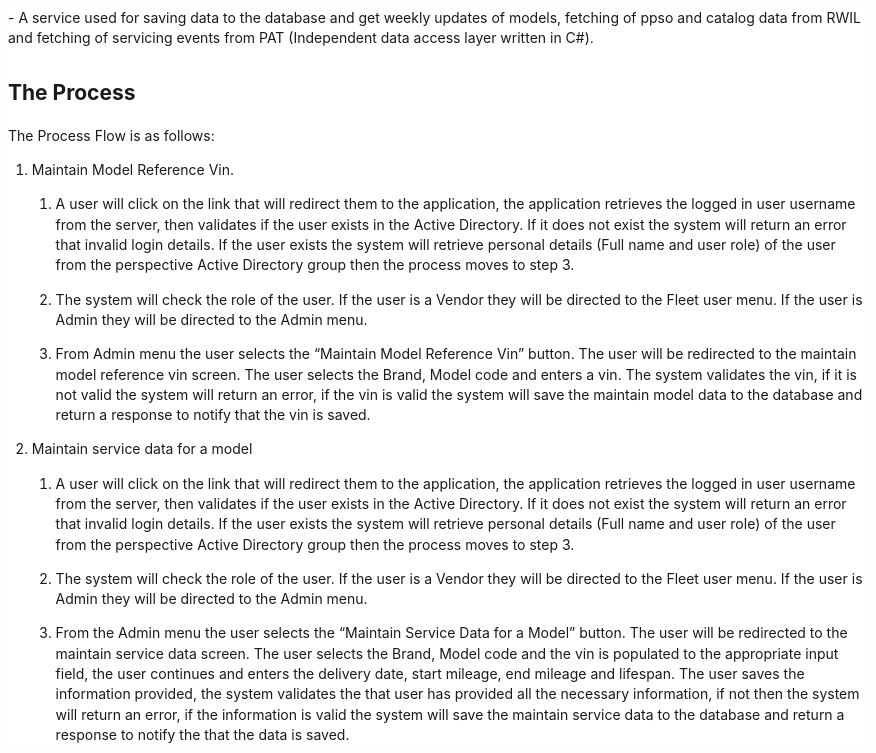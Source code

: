 \- A service used for saving data to the database and get weekly updates
of models, fetching of ppso and catalog data from RWIL and fetching of
servicing events from PAT (Independent data access layer written in
C\#).

## The Process

The Process Flow is as follows:

1.  Maintain Model Reference Vin.
    
    1.  A user will click on the link that will redirect them to the
        application, the application retrieves the logged in user
        username from the server, then validates if the user exists in
        the Active Directory. If it does not exist the system will
        return an error that invalid login details. If the user exists
        the system will retrieve personal details (Full name and user
        role) of the user from the perspective Active Directory group
        then the process moves to step 3.
    
    2.  The system will check the role of the user. If the user is a
        Vendor they will be directed to the Fleet user menu. If the user
        is Admin they will be directed to the Admin menu.
    
    3.  From Admin menu the user selects the “Maintain Model Reference
        Vin” button. The user will be redirected to the maintain model
        reference vin screen. The user selects the Brand, Model code and
        enters a vin. The system validates the vin, if it is not valid
        the system will return an error, if the vin is valid the system
        will save the maintain model data to the database and return a
        response to notify that the vin is saved.

2.  Maintain service data for a model
    
    1.  A user will click on the link that will redirect them to the
        application, the application retrieves the logged in user
        username from the server, then validates if the user exists in
        the Active Directory. If it does not exist the system will
        return an error that invalid login details. If the user exists
        the system will retrieve personal details (Full name and user
        role) of the user from the perspective Active Directory group
        then the process moves to step 3.
    
    2.  The system will check the role of the user. If the user is a
        Vendor they will be directed to the Fleet user menu. If the user
        is Admin they will be directed to the Admin menu.
    
    3.  From the Admin menu the user selects the “Maintain Service Data
        for a Model” button. The user will be redirected to the maintain
        service data screen. The user selects the Brand, Model code and
        the vin is populated to the appropriate input field, the user
        continues and enters the delivery date, start mileage, end
        mileage and lifespan. The user saves the information provided,
        the system validates the that user has provided all the
        necessary information, if not then the system will return an
        error, if the information is valid the system will save the
        maintain service data to the database and return a response to
        notify the that the data is saved.
    